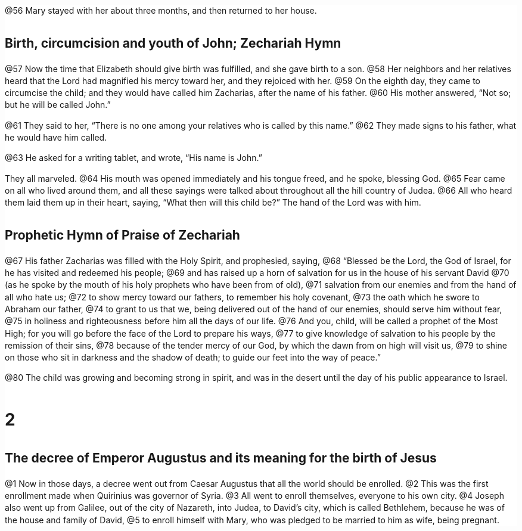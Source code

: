 @56 Mary stayed with her about three months, and then returned to her house.

## Birth, circumcision and youth of John; Zechariah Hymn
@57 Now the time that Elizabeth should give birth was fulfilled, and she gave birth to a son. 
@58 Her neighbors and her relatives heard that the Lord had magnified his mercy toward her, and they rejoiced with her. 
@59 On the eighth day, they came to circumcise the child; and they would have called him Zacharias, after the name of his father. 
@60 His mother answered, “Not so; but he will be called John.” 

@61 They said to her, “There is no one among your relatives who is called by this name.” 
@62 They made signs to his father, what he would have him called. 

@63 He asked for a writing tablet, and wrote, “His name is John.” 

They all marveled. 
@64 His mouth was opened immediately and his tongue freed, and he spoke, blessing God. 
@65 Fear came on all who lived around them, and all these sayings were talked about throughout all the hill country of Judea. 
@66 All who heard them laid them up in their heart, saying, “What then will this child be?” The hand of the Lord was with him.

## Prophetic Hymn of Praise of Zechariah
@67 His father Zacharias was filled with the Holy Spirit, and prophesied, saying, 
@68 “Blessed be the Lord, the God of Israel, for he has visited and redeemed his people; 
@69 and has raised up a horn of salvation for us in the house of his servant David 
@70 (as he spoke by the mouth of his holy prophets who have been from of old), 
@71 salvation from our enemies and from the hand of all who hate us; 
@72 to show mercy toward our fathers, to remember his holy covenant, 
@73 the oath which he swore to Abraham our father, 
@74 to grant to us that we, being delivered out of the hand of our enemies, should serve him without fear, 
@75 in holiness and righteousness before him all the days of our life. 
@76 And you, child, will be called a prophet of the Most High; for you will go before the face of the Lord to prepare his ways, 
@77 to give knowledge of salvation to his people by the remission of their sins, 
@78 because of the tender mercy of our God, by which the dawn from on high will visit us, 
@79 to shine on those who sit in darkness and the shadow of death; to guide our feet into the way of peace.” 

@80 The child was growing and becoming strong in spirit, and was in the desert until the day of his public appearance to Israel. 

# 2 
## The decree of Emperor Augustus and its meaning for the birth of Jesus
@1 Now in those days, a decree went out from Caesar Augustus that all the world should be enrolled. 
@2 This was the first enrollment made when Quirinius was governor of Syria. 
@3 All went to enroll themselves, everyone to his own city. 
@4 Joseph also went up from Galilee, out of the city of Nazareth, into Judea, to David’s city, which is called Bethlehem, because he was of the house and family of David, 
@5 to enroll himself with Mary, who was pledged to be married to him as wife, being pregnant. 
